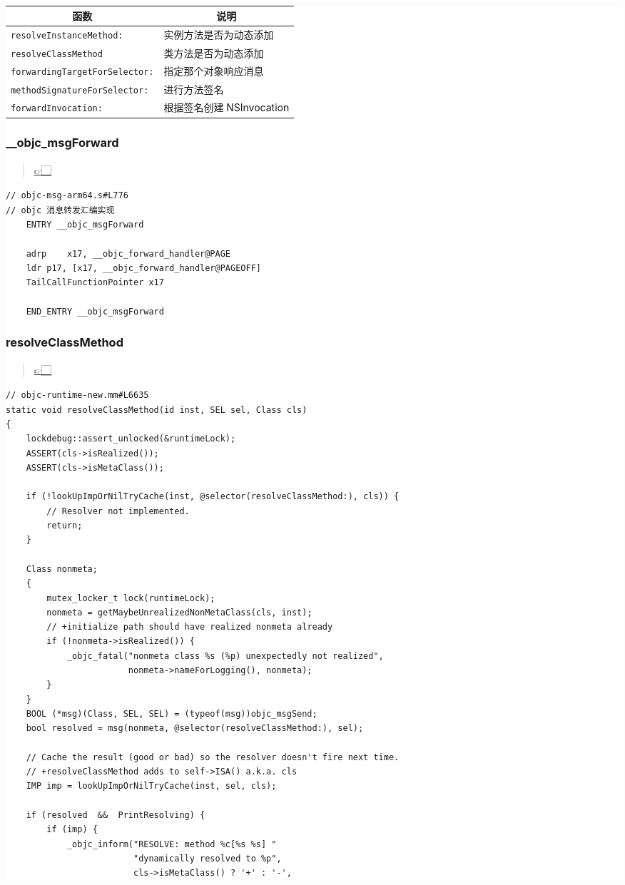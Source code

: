 | 函数 | 说明
| --- | ---
| `resolveInstanceMethod:`          | 实例方法是否为动态添加
| `resolveClassMethod`              | 类方法是否为动态添加
| `forwardingTargetForSelector:`    | 指定那个对象响应消息
| `methodSignatureForSelector:`     | 进行方法签名
| `forwardInvocation:`              | 根据签名创建 NSInvocation

### __objc_msgForward
  > [👉🏻][objc-msg-arm64.s#L776]

```objc
// objc-msg-arm64.s#L776
// objc 消息转发汇编实现
	ENTRY __objc_msgForward

	adrp	x17, __objc_forward_handler@PAGE
	ldr	p17, [x17, __objc_forward_handler@PAGEOFF]
	TailCallFunctionPointer x17
	
	END_ENTRY __objc_msgForward
```

### resolveClassMethod
  > [👉🏻][objc-runtime-new.mm#L6635]

```objc
// objc-runtime-new.mm#L6635
static void resolveClassMethod(id inst, SEL sel, Class cls)
{
    lockdebug::assert_unlocked(&runtimeLock);
    ASSERT(cls->isRealized());
    ASSERT(cls->isMetaClass());

    if (!lookUpImpOrNilTryCache(inst, @selector(resolveClassMethod:), cls)) {
        // Resolver not implemented.
        return;
    }

    Class nonmeta;
    {
        mutex_locker_t lock(runtimeLock);
        nonmeta = getMaybeUnrealizedNonMetaClass(cls, inst);
        // +initialize path should have realized nonmeta already
        if (!nonmeta->isRealized()) {
            _objc_fatal("nonmeta class %s (%p) unexpectedly not realized",
                        nonmeta->nameForLogging(), nonmeta);
        }
    }
    BOOL (*msg)(Class, SEL, SEL) = (typeof(msg))objc_msgSend;
    bool resolved = msg(nonmeta, @selector(resolveClassMethod:), sel);

    // Cache the result (good or bad) so the resolver doesn't fire next time.
    // +resolveClassMethod adds to self->ISA() a.k.a. cls
    IMP imp = lookUpImpOrNilTryCache(inst, sel, cls);

    if (resolved  &&  PrintResolving) {
        if (imp) {
            _objc_inform("RESOLVE: method %c[%s %s] "
                         "dynamically resolved to %p",
                         cls->isMetaClass() ? '+' : '-',
```

[message.h#L84]: https://github.com/apple-oss-distributions/objc4/blob/objc4-876/runtime/message.h#L84
[objc-msg-arm64.s#L336]: https://github.com/apple-oss-distributions/objc4/blob/objc4-876/runtime/Messengers.subproj/objc-msg-arm64.s#L336
[objc-msg-arm64.s#L575]: https://github.com/apple-oss-distributions/objc4/blob/objc4-876/runtime/Messengers.subproj/objc-msg-arm64.s#L575
[objc-msg-arm64.s#L610]: https://github.com/apple-oss-distributions/objc4/blob/objc4-876/runtime/Messengers.subproj/objc-msg-arm64.s#L610
[objc-msg-arm64.s#L776]: https://github.com/apple-oss-distributions/objc4/blob/objc4-876/runtime/Messengers.subproj/objc-msg-arm64.s#L776
[objc-runtime-new.mm#L6635]: https://github.com/apple-oss-distributions/objc4/blob/objc4-876/runtime/objc-runtime-new.mm#L6635
[objc-runtime-new.mm#L6688]: https://github.com/apple-oss-distributions/objc4/blob/objc4-876/runtime/objc-runtime-new.mm#L6688
[message.h#L257]: https://github.com/apple-oss-distributions/objc4/blob/objc4-876/runtime/message.h#L257